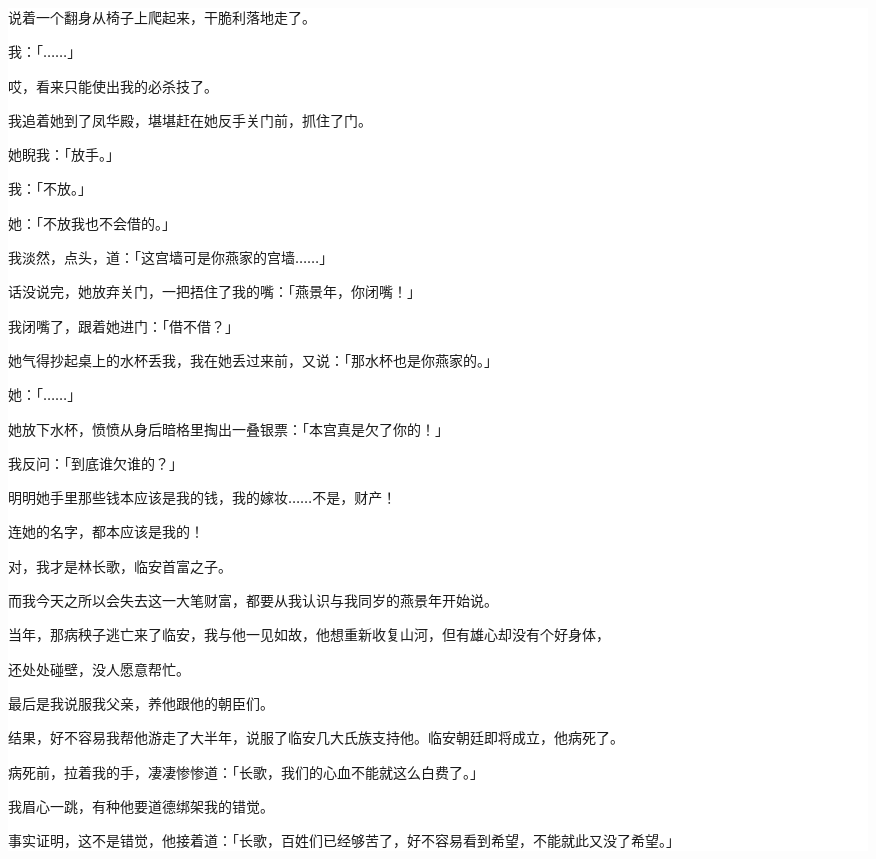 说着一个翻身从椅子上爬起来，干脆利落地走了。


我：「……」


哎，看来只能使出我的必杀技了。


我追着她到了凤华殿，堪堪赶在她反手关门前，抓住了门。


她睨我：「放手。」


我：「不放。」


她：「不放我也不会借的。」


我淡然，点头，道：「这宫墙可是你燕家的宫墙……」


话没说完，她放弃关门，一把捂住了我的嘴：「燕景年，你闭嘴！」


我闭嘴了，跟着她进门：「借不借？」


她气得抄起桌上的水杯丢我，我在她丢过来前，又说：「那水杯也是你燕家的。」


她：「……」


她放下水杯，愤愤从身后暗格里掏出一叠银票：「本宫真是欠了你的！」


我反问：「到底谁欠谁的？」


明明她手里那些钱本应该是我的钱，我的嫁妆……不是，财产！


连她的名字，都本应该是我的！


对，我才是林长歌，临安首富之子。


而我今天之所以会失去这一大笔财富，都要从我认识与我同岁的燕景年开始说。


当年，那病秧子逃亡来了临安，我与他一见如故，他想重新收复山河，但有雄心却没有个好身体，


还处处碰壁，没人愿意帮忙。


最后是我说服我父亲，养他跟他的朝臣们。


结果，好不容易我帮他游走了大半年，说服了临安几大氏族支持他。临安朝廷即将成立，他病死了。


病死前，拉着我的手，凄凄惨惨道：「长歌，我们的心血不能就这么白费了。」


我眉心一跳，有种他要道德绑架我的错觉。


事实证明，这不是错觉，他接着道：「长歌，百姓们已经够苦了，好不容易看到希望，不能就此又没了希望。」
